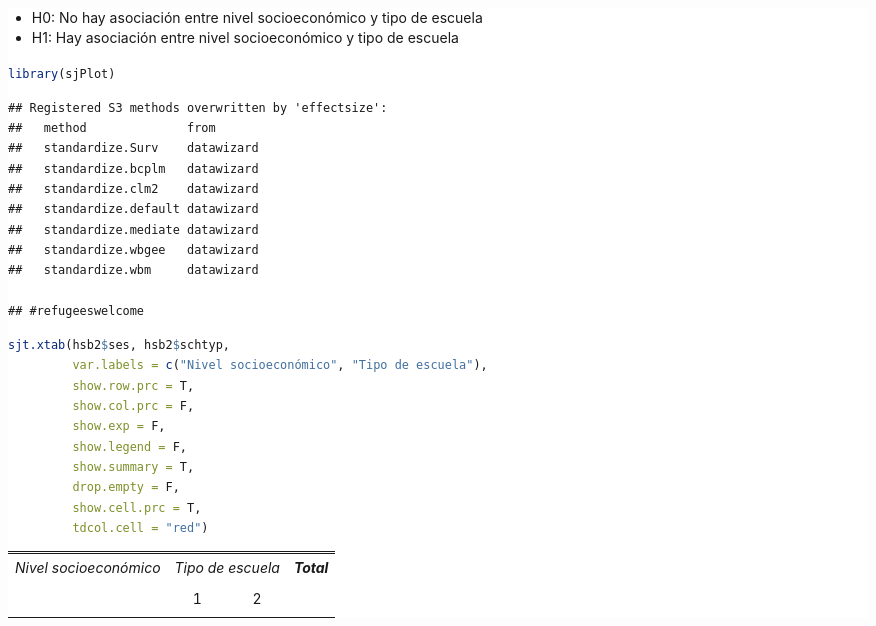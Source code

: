 -   H0: No hay asociación entre nivel socioeconómico y tipo de escuela
-   H1: Hay asociación entre nivel socioeconómico y tipo de escuela

``` r
library(sjPlot)
```

    ## Registered S3 methods overwritten by 'effectsize':
    ##   method              from      
    ##   standardize.Surv    datawizard
    ##   standardize.bcplm   datawizard
    ##   standardize.clm2    datawizard
    ##   standardize.default datawizard
    ##   standardize.mediate datawizard
    ##   standardize.wbgee   datawizard
    ##   standardize.wbm     datawizard

    ## #refugeeswelcome

``` r
sjt.xtab(hsb2$ses, hsb2$schtyp,
         var.labels = c("Nivel socioeconómico", "Tipo de escuela"),
         show.row.prc = T, 
         show.col.prc = F, 
         show.exp = F, 
         show.legend = F, 
         show.summary = T, 
         drop.empty = F, 
         show.cell.prc = T,
         tdcol.cell = "red")
```

<table style="border-collapse:collapse; border:none;">
<tr>
<th style="border-top:double; text-align:center; font-style:italic; font-weight:normal; border-bottom:1px solid;" rowspan="2">
Nivel socioeconómico
</th>
<th style="border-top:double; text-align:center; font-style:italic; font-weight:normal;" colspan="2">
Tipo de escuela
</th>
<th style="border-top:double; text-align:center; font-style:italic; font-weight:normal; font-weight:bolder; font-style:italic; border-bottom:1px solid; " rowspan="2">
Total
</th>
</tr>
<tr>
<td style="border-bottom:1px solid; text-align:center; padding:0.2cm;">
1
</td>
<td style="border-bottom:1px solid; text-align:center; padding:0.2cm;">
2
</td>
</tr>
<tr>